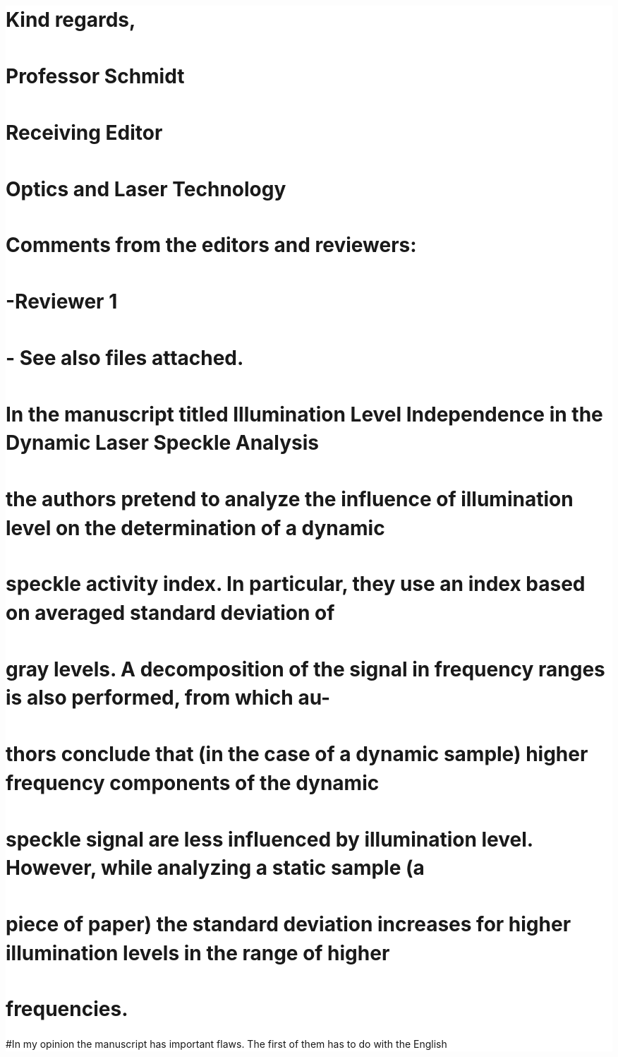 # Kind regards,

# Professor Schmidt
# Receiving Editor
# Optics and Laser Technology

# Comments from the editors and reviewers:
# -Reviewer 1

#   - See also files attached.

# In the manuscript titled Illumination Level Independence in the Dynamic Laser Speckle Analysis
# the authors pretend to analyze the influence of illumination level on the determination of a dynamic
# speckle activity index. In particular, they use an index based on averaged standard deviation of
# gray levels. A decomposition of the signal in frequency ranges is also performed, from which au-
# thors conclude that (in the case of a dynamic sample) higher frequency components of the dynamic
# speckle signal are less influenced by illumination level. However, while analyzing a static sample (a
# piece of paper) the standard deviation increases for higher illumination levels in the range of higher
# frequencies.

#In my opinion the manuscript has important flaws. The first of them has to do with the English

